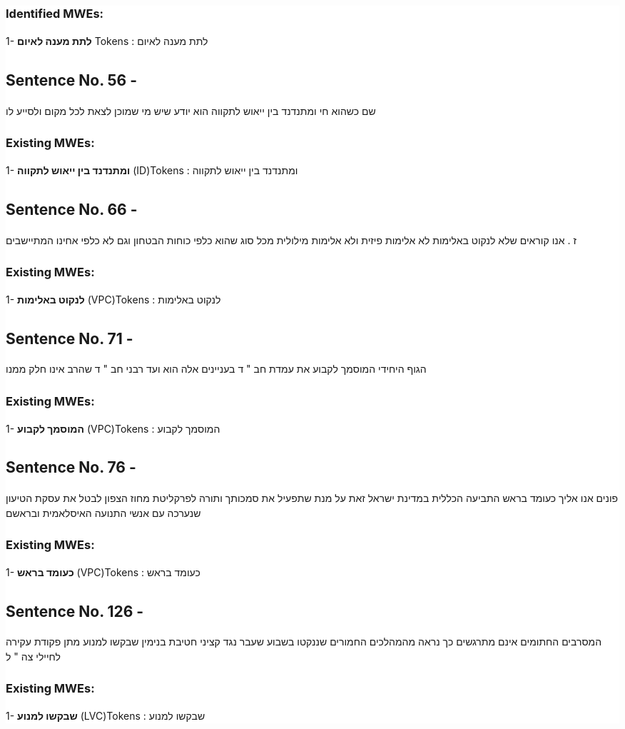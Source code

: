 ### Identified MWEs: 
1- **לתת מענה לאיום** Tokens : 
לתת
מענה
לאיום

## Sentence No. 56 - 
שם כשהוא חי ומתנדנד בין ייאוש לתקווה הוא יודע שיש מי שמוכן לצאת לכל מקום ולסייע לו
### Existing MWEs: 
1- **ומתנדנד בין ייאוש לתקווה** (ID)Tokens : 
ומתנדנד
בין
ייאוש
לתקווה

## Sentence No. 66 - 
ז . אנו קוראים שלא לנקוט באלימות לא אלימות פיזית ולא אלימות מילולית מכל סוג שהוא כלפי כוחות הבטחון וגם לא כלפי אחינו המתיישבים
### Existing MWEs: 
1- **לנקוט באלימות** (VPC)Tokens : 
לנקוט
באלימות

## Sentence No. 71 - 
הגוף היחידי המוסמך לקבוע את עמדת חב " ד בעניינים אלה הוא ועד רבני חב " ד שהרב אינו חלק ממנו
### Existing MWEs: 
1- **המוסמך לקבוע** (VPC)Tokens : 
המוסמך
לקבוע

## Sentence No. 76 - 
פונים אנו אליך כעומד בראש התביעה הכללית במדינת ישראל זאת על מנת שתפעיל את סמכותך ותורה לפרקליטת מחוז הצפון לבטל את עסקת הטיעון שנערכה עם אנשי התנועה האיסלאמית ובראשם
### Existing MWEs: 
1- **כעומד בראש** (VPC)Tokens : 
כעומד
בראש

## Sentence No. 126 - 
המסרבים החתומים אינם מתרגשים כך נראה מהמהלכים החמורים שננקטו בשבוע שעבר נגד קציני חטיבת בנימין שבקשו למנוע מתן פקודת עקירה לחיילי צה " ל
### Existing MWEs: 
1- **שבקשו למנוע** (LVC)Tokens : 
שבקשו
למנוע
